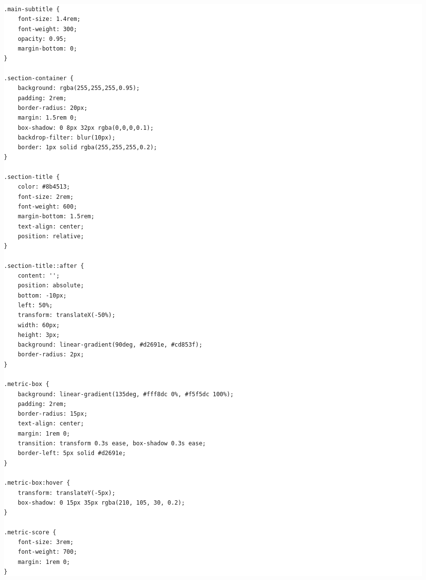     .main-subtitle {
        font-size: 1.4rem;
        font-weight: 300;
        opacity: 0.95;
        margin-bottom: 0;
    }
    
    .section-container {
        background: rgba(255,255,255,0.95);
        padding: 2rem;
        border-radius: 20px;
        margin: 1.5rem 0;
        box-shadow: 0 8px 32px rgba(0,0,0,0.1);
        backdrop-filter: blur(10px);
        border: 1px solid rgba(255,255,255,0.2);
    }
    
    .section-title {
        color: #8b4513;
        font-size: 2rem;
        font-weight: 600;
        margin-bottom: 1.5rem;
        text-align: center;
        position: relative;
    }
    
    .section-title::after {
        content: '';
        position: absolute;
        bottom: -10px;
        left: 50%;
        transform: translateX(-50%);
        width: 60px;
        height: 3px;
        background: linear-gradient(90deg, #d2691e, #cd853f);
        border-radius: 2px;
    }
    
    .metric-box {
        background: linear-gradient(135deg, #fff8dc 0%, #f5f5dc 100%);
        padding: 2rem;
        border-radius: 15px;
        text-align: center;
        margin: 1rem 0;
        transition: transform 0.3s ease, box-shadow 0.3s ease;
        border-left: 5px solid #d2691e;
    }
    
    .metric-box:hover {
        transform: translateY(-5px);
        box-shadow: 0 15px 35px rgba(210, 105, 30, 0.2);
    }
    
    .metric-score {
        font-size: 3rem;
        font-weight: 700;
        margin: 1rem 0;
    }
    
